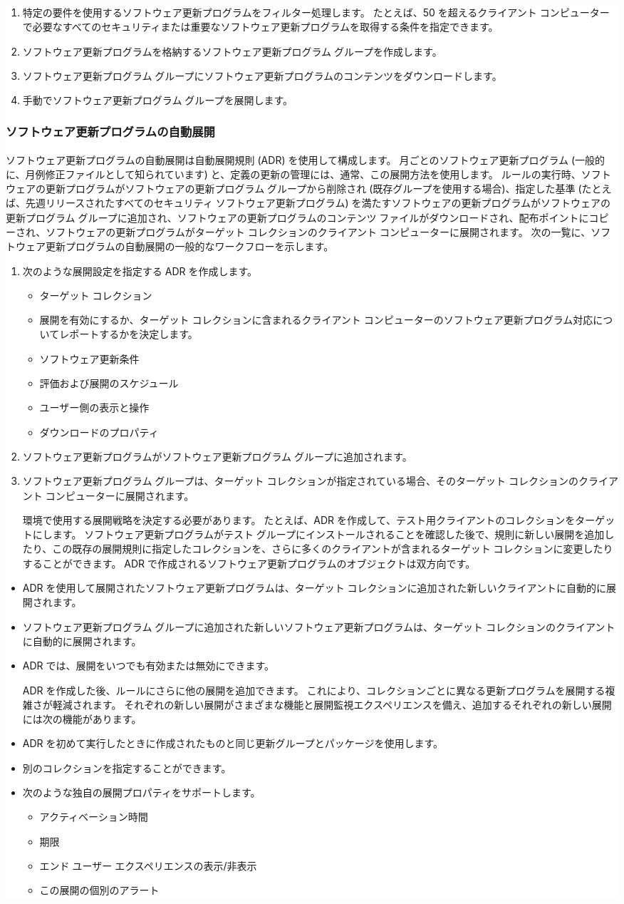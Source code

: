 1.  特定の要件を使用するソフトウェア更新プログラムをフィルター処理します。 たとえば、50 を超えるクライアント コンピューターで必要なすべてのセキュリティまたは重要なソフトウェア更新プログラムを取得する条件を指定できます。  

2.  ソフトウェア更新プログラムを格納するソフトウェア更新プログラム グループを作成します。  

3.  ソフトウェア更新プログラム グループにソフトウェア更新プログラムのコンテンツをダウンロードします。  

4.  手動でソフトウェア更新プログラム グループを展開します。  

###  <a name="BKMK_AutomaticDeployment"></a> ソフトウェア更新プログラムの自動展開  
 ソフトウェア更新プログラムの自動展開は自動展開規則 (ADR) を使用して構成します。 月ごとのソフトウェア更新プログラム (一般的に、月例修正ファイルとして知られています) と、定義の更新の管理には、通常、この展開方法を使用します。 ルールの実行時、ソフトウェアの更新プログラムがソフトウェアの更新プログラム グループから削除され (既存グループを使用する場合)、指定した基準 (たとえば、先週リリースされたすべてのセキュリティ ソフトウェア更新プログラム) を満たすソフトウェアの更新プログラムがソフトウェアの更新プログラム グループに追加され、ソフトウェアの更新プログラムのコンテンツ ファイルがダウンロードされ、配布ポイントにコピーされ、ソフトウェアの更新プログラムがターゲット コレクションのクライアント コンピューターに展開されます。 次の一覧に、ソフトウェア更新プログラムの自動展開の一般的なワークフローを示します。  

1. 次のような展開設定を指定する ADR を作成します。  

   -   ターゲット コレクション  

   -   展開を有効にするか、ターゲット コレクションに含まれるクライアント コンピューターのソフトウェア更新プログラム対応についてレポートするかを決定します。  

   -   ソフトウェア更新条件  

   -   評価および展開のスケジュール  

   -   ユーザー側の表示と操作  

   -   ダウンロードのプロパティ  

2. ソフトウェア更新プログラムがソフトウェア更新プログラム グループに追加されます。  

3. ソフトウェア更新プログラム グループは、ターゲット コレクションが指定されている場合、そのターゲット コレクションのクライアント コンピューターに展開されます。  

   環境で使用する展開戦略を決定する必要があります。 たとえば、ADR を作成して、テスト用クライアントのコレクションをターゲットにします。 ソフトウェア更新プログラムがテスト グループにインストールされることを確認した後で、規則に新しい展開を追加したり、この既存の展開規則に指定したコレクションを、さらに多くのクライアントが含まれるターゲット コレクションに変更したりすることができます。 ADR で作成されるソフトウェア更新プログラムのオブジェクトは双方向です。  

- ADR を使用して展開されたソフトウェア更新プログラムは、ターゲット コレクションに追加された新しいクライアントに自動的に展開されます。  

- ソフトウェア更新プログラム グループに追加された新しいソフトウェア更新プログラムは、ターゲット コレクションのクライアントに自動的に展開されます。  

- ADR では、展開をいつでも有効または無効にできます。  

  ADR を作成した後、ルールにさらに他の展開を追加できます。 これにより、コレクションごとに異なる更新プログラムを展開する複雑さが軽減されます。 それぞれの新しい展開がさまざまな機能と展開監視エクスペリエンスを備え、追加するそれぞれの新しい展開には次の機能があります。  

- ADR を初めて実行したときに作成されたものと同じ更新グループとパッケージを使用します。  

- 別のコレクションを指定することができます。  

- 次のような独自の展開プロパティをサポートします。  

  -   アクティベーション時間  

  -   期限  

  -   エンド ユーザー エクスペリエンスの表示/非表示  

  -   この展開の個別のアラート  
